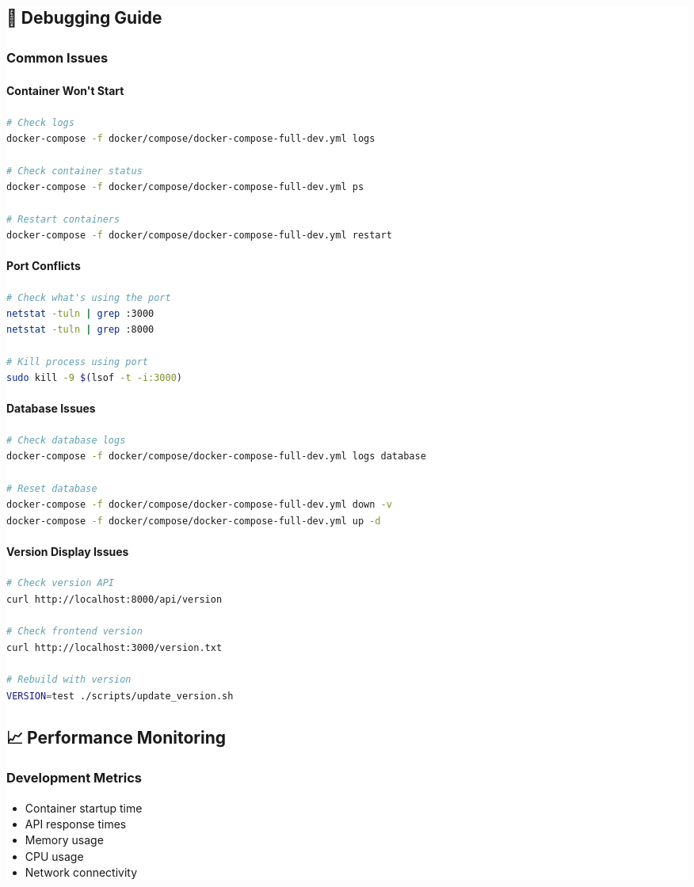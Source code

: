 ## 🐛 **Debugging Guide**

### Common Issues

#### Container Won't Start
```bash
# Check logs
docker-compose -f docker/compose/docker-compose-full-dev.yml logs

# Check container status
docker-compose -f docker/compose/docker-compose-full-dev.yml ps

# Restart containers
docker-compose -f docker/compose/docker-compose-full-dev.yml restart
```

#### Port Conflicts
```bash
# Check what's using the port
netstat -tuln | grep :3000
netstat -tuln | grep :8000

# Kill process using port
sudo kill -9 $(lsof -t -i:3000)
```

#### Database Issues
```bash
# Check database logs
docker-compose -f docker/compose/docker-compose-full-dev.yml logs database

# Reset database
docker-compose -f docker/compose/docker-compose-full-dev.yml down -v
docker-compose -f docker/compose/docker-compose-full-dev.yml up -d
```

#### Version Display Issues
```bash
# Check version API
curl http://localhost:8000/api/version

# Check frontend version
curl http://localhost:3000/version.txt

# Rebuild with version
VERSION=test ./scripts/update_version.sh
```

## 📈 **Performance Monitoring**

### Development Metrics
- Container startup time
- API response times
- Memory usage
- CPU usage
- Network connectivity
